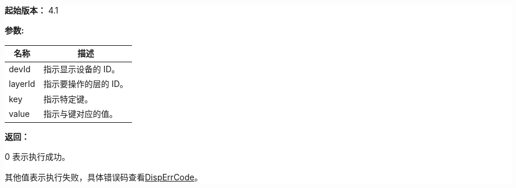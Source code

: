**起始版本：** 4.1

**参数:**

| 名称 | 描述 | 
| -------- | -------- |
| devId | 指示显示设备的 ID。 | 
| layerId | 指示要操作的层的 ID。 | 
| key | 指示特定键。 | 
| value | 指示与键对应的值。 | 

**返回：**

0 表示执行成功。

其他值表示执行失败，具体错误码查看[DispErrCode](_display_v10.md#disperrcode)。
